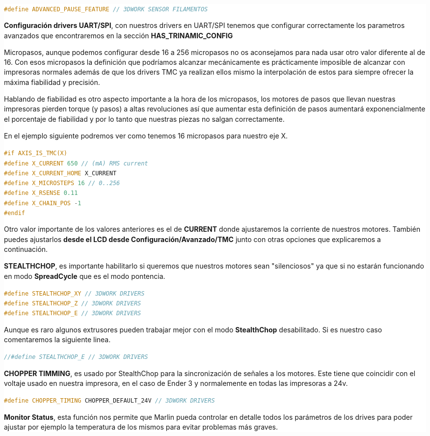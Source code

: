 ```cpp
#define ADVANCED_PAUSE_FEATURE // 3DWORK SENSOR FILAMENTOS
```

**Configuración drivers UART/SPI**, con nuestros drivers en UART/SPI tenemos que configurar correctamente los parametros avanzados que encontraremos en la sección **HAS\_TRINAMIC\_CONFIG** 

Micropasos, aunque podemos configurar desde 16 a 256 micropasos no os aconsejamos para nada usar otro valor diferente al de 16. Con esos micropasos la definición que podríamos alcanzar mecánicamente es prácticamente imposible de alcanzar con impresoras normales además de que los drivers TMC ya realizan ellos mismo la interpolación de estos para siempre ofrecer la máxima fiabilidad y precisión.

Hablando de fiabilidad es otro aspecto importante a la hora de los micropasos, los motores de pasos que llevan nuestras impresoras pierden torque \(y pasos\) a altas revoluciones así que aumentar esta definición de pasos aumentará exponencialmente el porcentaje de fiabilidad y por lo tanto que nuestras piezas no salgan correctamente.

En el ejemplo siguiente podremos ver como tenemos 16 micropasos para nuestro eje X.

```cpp
#if AXIS_IS_TMC(X)
#define X_CURRENT 650 // (mA) RMS current
#define X_CURRENT_HOME X_CURRENT
#define X_MICROSTEPS 16 // 0..256
#define X_RSENSE 0.11
#define X_CHAIN_POS -1
#endif
```

Otro valor importante de los valores anteriores es el de **CURRENT** donde ajustaremos la corriente de nuestros motores. También puedes ajustarlos **desde el LCD desde Configuración/Avanzado/TMC** junto con otras opciones que explicaremos a continuación.

**STEALTHCHOP**, es importante habilitarlo si queremos que nuestros motores sean "silenciosos" ya que si no estarán funcionando en modo **SpreadCycle** que es el modo pontencia.

```cpp
#define STEALTHCHOP_XY // 3DWORK DRIVERS
#define STEALTHCHOP_Z // 3DWORK DRIVERS
#define STEALTHCHOP_E // 3DWORK DRIVERS
```

Aunque es raro algunos extrusores pueden trabajar mejor con el modo **StealthChop** desabilitado. Si es nuestro caso comentaremos la siguiente linea.

```cpp
//#define STEALTHCHOP_E // 3DWORK DRIVERS
```

**CHOPPER TIMMING**, es usado por StealthChop para la sincronización de señales a los motores. Este tiene que coincidir con el voltaje usado en nuestra impresora, en el caso de Ender 3 y normalemente en todas las impresoras a 24v.

```cpp
#define CHOPPER_TIMING CHOPPER_DEFAULT_24V // 3DWORK DRIVERS
```

**Monitor Status**, esta función nos permite que Marlin pueda controlar en detalle todos los parámetros de los drives para poder ajustar por ejemplo la temperatura de los mismos para evitar problemas más graves.
